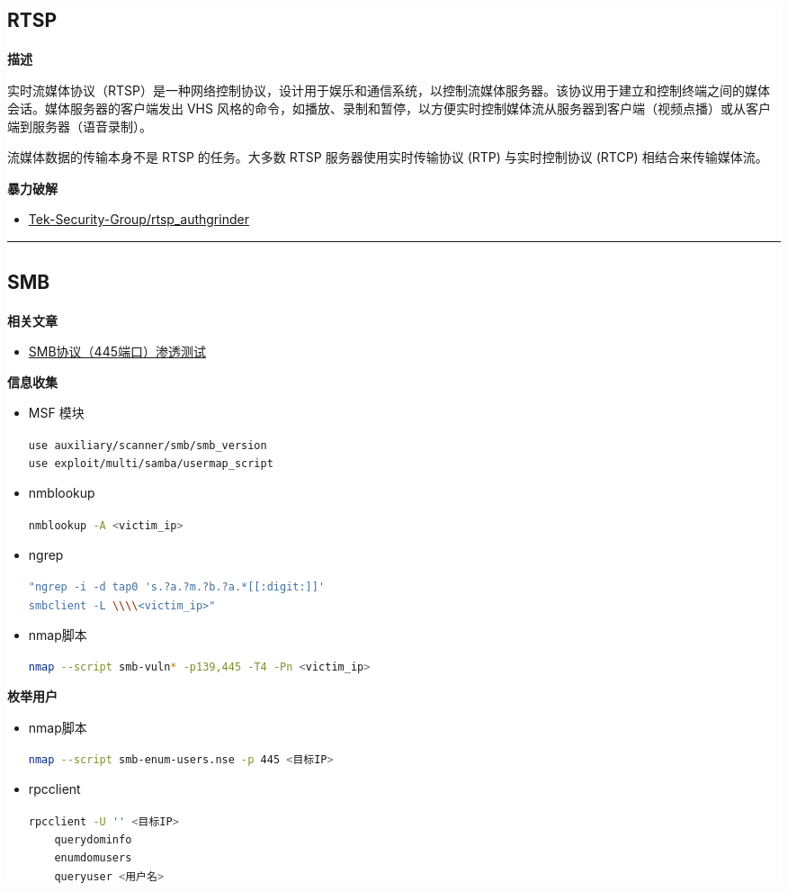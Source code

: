 ## RTSP

**描述**

实时流媒体协议（RTSP）是一种网络控制协议，设计用于娱乐和通信系统，以控制流媒体服务器。该协议用于建立和控制终端之间的媒体会话。媒体服务器的客户端发出 VHS 风格的命令，如播放、录制和暂停，以方便实时控制媒体流从服务器到客户端（视频点播）或从客户端到服务器（语音录制）。

流媒体数据的传输本身不是 RTSP 的任务。大多数 RTSP 服务器使用实时传输协议 (RTP) 与实时控制协议 (RTCP) 相结合来传输媒体流。

**暴力破解**
- [Tek-Security-Group/rtsp_authgrinder](https://github.com/Tek-Security-Group/rtsp_authgrinder)

---

## SMB

**相关文章**
- [SMB协议（445端口）渗透测试](https://mp.weixin.qq.com/s/_SGJWfjHhR3m_Ky31ZGSxQ)

**信息收集**
- MSF 模块
    ```bash
    use auxiliary/scanner/smb/smb_version
    use exploit/multi/samba/usermap_script
    ```

- nmblookup
    ```bash
    nmblookup -A <victim_ip>
    ```

- ngrep
    ```bash
    "ngrep -i -d tap0 's.?a.?m.?b.?a.*[[:digit:]]'
    smbclient -L \\\\<victim_ip>"
    ```

- nmap脚本
    ```bash
    nmap --script smb-vuln* -p139,445 -T4 -Pn <victim_ip>
    ```

**枚举用户**

- nmap脚本
    ```bash
    nmap --script smb-enum-users.nse -p 445 <目标IP>
    ```

- rpcclient
    ```bash
    rpcclient -U '' <目标IP>
        querydominfo
        enumdomusers
        queryuser <用户名>
    ```
